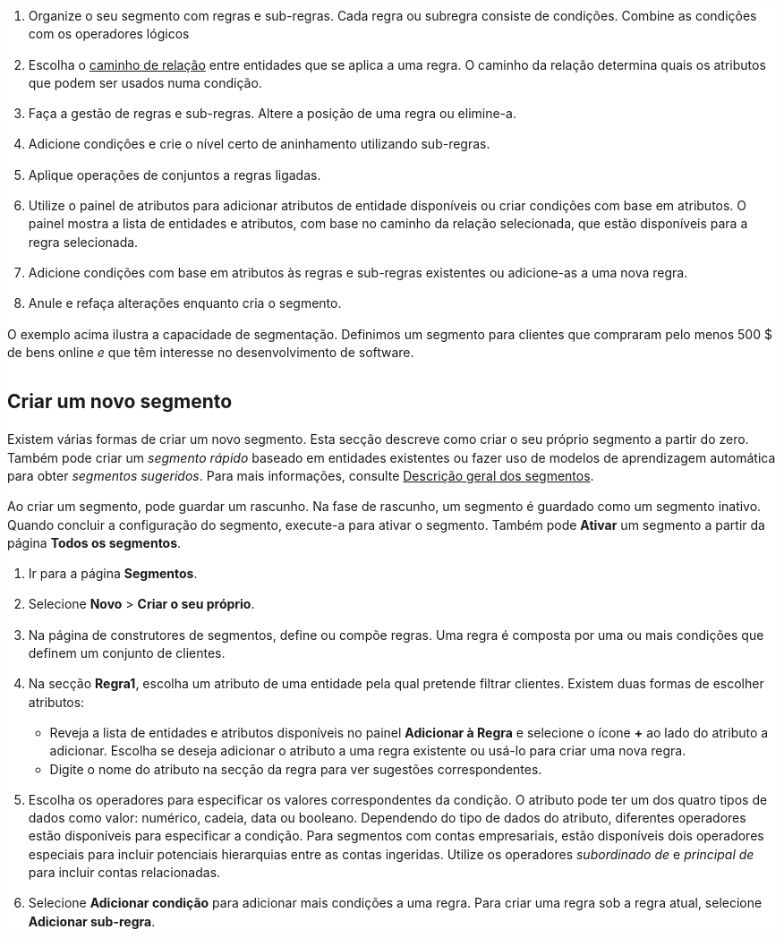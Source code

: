 1. Organize o seu segmento com regras e sub-regras. Cada regra ou subregra consiste de condições. Combine as condições com os operadores lógicos

1. Escolha o [caminho de relação](relationships.md) entre entidades que se aplica a uma regra. O caminho da relação determina quais os atributos que podem ser usados numa condição.

1. Faça a gestão de regras e sub-regras. Altere a posição de uma regra ou elimine-a.

1. Adicione condições e crie o nível certo de aninhamento utilizando sub-regras.

1. Aplique operações de conjuntos a regras ligadas.

1. Utilize o painel de atributos para adicionar atributos de entidade disponíveis ou criar condições com base em atributos. O painel mostra a lista de entidades e atributos, com base no caminho da relação selecionada, que estão disponíveis para a regra selecionada.

1. Adicione condições com base em atributos às regras e sub-regras existentes ou adicione-as a uma nova regra.

1. Anule e refaça alterações enquanto cria o segmento.

O exemplo acima ilustra a capacidade de segmentação. Definimos um segmento para clientes que compraram pelo menos 500 $ de bens online *e* que têm interesse no desenvolvimento de software.

## <a name="create-a-new-segment"></a>Criar um novo segmento

Existem várias formas de criar um novo segmento. Esta secção descreve como criar o seu próprio segmento a partir do zero. Também pode criar um *segmento rápido* baseado em entidades existentes ou fazer uso de modelos de aprendizagem automática para obter *segmentos sugeridos*. Para mais informações, consulte [Descrição geral dos segmentos](segments.md).

Ao criar um segmento, pode guardar um rascunho. Na fase de rascunho, um segmento é guardado como um segmento inativo. Quando concluir a configuração do segmento, execute-a para ativar o segmento. Também pode **Ativar** um segmento a partir da página **Todos os segmentos**.

1. Ir para a página **Segmentos**.

1. Selecione **Novo** > **Criar o seu próprio**.

1. Na página de construtores de segmentos, define ou compõe regras. Uma regra é composta por uma ou mais condições que definem um conjunto de clientes.

1. Na secção **Regra1**, escolha um atributo de uma entidade pela qual pretende filtrar clientes. Existem duas formas de escolher atributos:
   - Reveja a lista de entidades e atributos disponíveis no painel **Adicionar à Regra** e selecione o ícone **+** ao lado do atributo a adicionar. Escolha se deseja adicionar o atributo a uma regra existente ou usá-lo para criar uma nova regra.
   - Digite o nome do atributo na secção da regra para ver sugestões correspondentes.

1. Escolha os operadores para especificar os valores correspondentes da condição. O atributo pode ter um dos quatro tipos de dados como valor: numérico, cadeia, data ou booleano. Dependendo do tipo de dados do atributo, diferentes operadores estão disponíveis para especificar a condição. Para segmentos com contas empresariais, estão disponíveis dois operadores especiais para incluir potenciais hierarquias entre as contas ingeridas. Utilize os operadores *subordinado de* e *principal de* para incluir contas relacionadas.

1. Selecione **Adicionar condição** para adicionar mais condições a uma regra. Para criar uma regra sob a regra atual, selecione **Adicionar sub-regra**.
